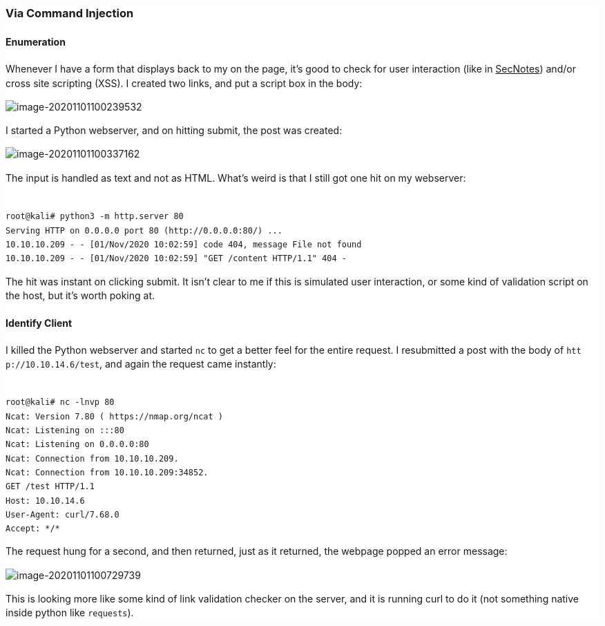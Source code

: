 ### Via Command Injection

#### Enumeration

Whenever I have a form that displays back to my on the page, it’s good to check for user interaction (like in [SecNotes](/2019/01/19/htb-secnotes.html#get-tylers-credentials)) and/or cross site scripting (XSS). I created two links, and put a script box in the body:

![image-20201101100239532](https://0xdfimages.gitlab.io/img/image-20201101100239532.png)

I started a Python webserver, and on hitting submit, the post was created:

![image-20201101100337162](https://0xdfimages.gitlab.io/img/image-20201101100337162.png)

The input is handled as text and not as HTML. What’s weird is that I still got one hit on my webserver:

```

root@kali# python3 -m http.server 80
Serving HTTP on 0.0.0.0 port 80 (http://0.0.0.0:80/) ...
10.10.10.209 - - [01/Nov/2020 10:02:59] code 404, message File not found
10.10.10.209 - - [01/Nov/2020 10:02:59] "GET /content HTTP/1.1" 404 -

```

The hit was instant on clicking submit. It isn’t clear to me if this is simulated user interaction, or some kind of validation script on the host, but it’s worth poking at.

#### Identify Client

I killed the Python webserver and started `nc` to get a better feel for the entire request. I resubmitted a post with the body of `http://10.10.14.6/test`, and again the request came instantly:

```

root@kali# nc -lnvp 80
Ncat: Version 7.80 ( https://nmap.org/ncat )
Ncat: Listening on :::80
Ncat: Listening on 0.0.0.0:80
Ncat: Connection from 10.10.10.209.
Ncat: Connection from 10.10.10.209:34852.
GET /test HTTP/1.1
Host: 10.10.14.6
User-Agent: curl/7.68.0
Accept: */*

```

The request hung for a second, and then returned, just as it returned, the webpage popped an error message:

![image-20201101100729739](https://0xdfimages.gitlab.io/img/image-20201101100729739.png)

This is looking more like some kind of link validation checker on the server, and it is running curl to do it (not something native inside python like `requests`).
